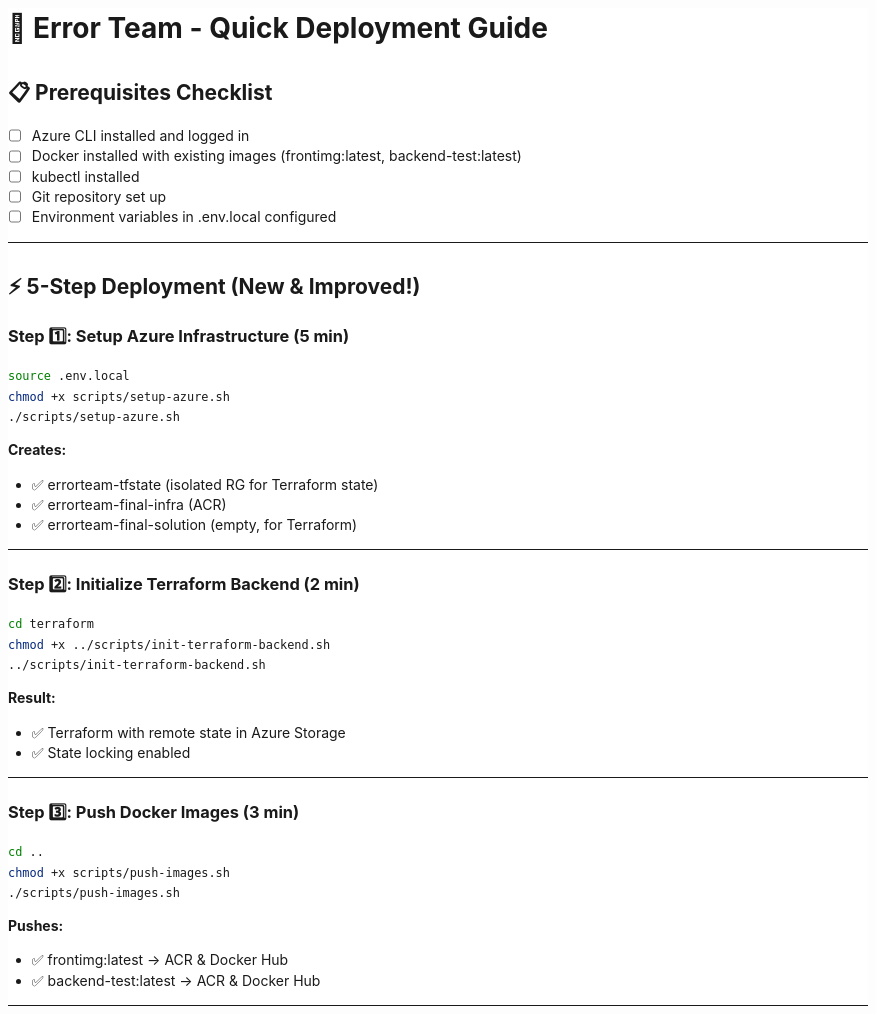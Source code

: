 # 🚀 Error Team - Quick Deployment Guide

## 📋 Prerequisites Checklist
- [ ] Azure CLI installed and logged in
- [ ] Docker installed with existing images (frontimg:latest, backend-test:latest)
- [ ] kubectl installed
- [ ] Git repository set up
- [ ] Environment variables in .env.local configured

---

## ⚡ 5-Step Deployment (New & Improved!)

### Step 1️⃣: Setup Azure Infrastructure (5 min)
```bash
source .env.local
chmod +x scripts/setup-azure.sh
./scripts/setup-azure.sh
```
**Creates:**
- ✅ errorteam-tfstate (isolated RG for Terraform state)
- ✅ errorteam-final-infra (ACR)
- ✅ errorteam-final-solution (empty, for Terraform)

---

### Step 2️⃣: Initialize Terraform Backend (2 min)
```bash
cd terraform
chmod +x ../scripts/init-terraform-backend.sh
../scripts/init-terraform-backend.sh
```
**Result:**
- ✅ Terraform with remote state in Azure Storage
- ✅ State locking enabled

---

### Step 3️⃣: Push Docker Images (3 min)
```bash
cd ..
chmod +x scripts/push-images.sh
./scripts/push-images.sh
```
**Pushes:**
- ✅ frontimg:latest → ACR & Docker Hub
- ✅ backend-test:latest → ACR & Docker Hub

---
